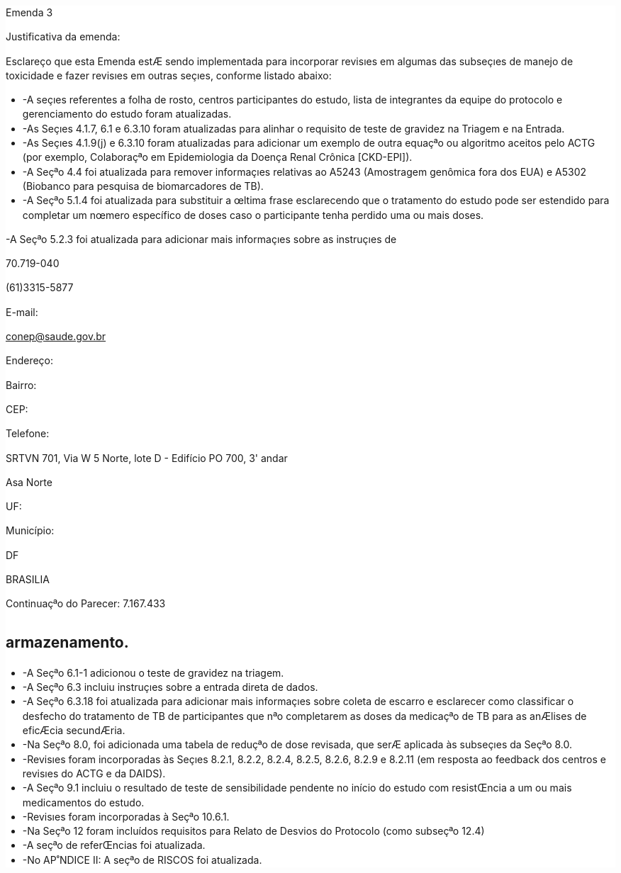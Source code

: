 Emenda 3

Justificativa da emenda:

Esclareço que esta Emenda estÆ sendo implementada para incorporar revisıes em algumas das subseçıes de manejo de toxicidade e fazer revisıes em outras seçıes, conforme listado abaixo:

- -A seçıes referentes a folha de rosto, centros participantes do estudo, lista de integrantes da equipe do protocolo e gerenciamento do estudo foram atualizadas.
- -As Seçıes 4.1.7, 6.1 e 6.3.10 foram atualizadas para alinhar o requisito de teste de gravidez na Triagem e na Entrada.
- -As Seçıes 4.1.9(j) e 6.3.10 foram atualizadas para adicionar um exemplo de outra equaçªo ou algoritmo aceitos pelo ACTG (por exemplo, Colaboraçªo em Epidemiologia da Doença Renal Crônica [CKD-EPI]).
- -A Seçªo 4.4 foi atualizada para remover informaçıes relativas ao A5243 (Amostragem genômica fora dos EUA) e A5302 (Biobanco para pesquisa de biomarcadores de TB).
- -A Seçªo 5.1.4 foi atualizada para substituir a œltima frase esclarecendo que o tratamento do estudo pode ser estendido para completar um nœmero específico de doses caso o participante tenha perdido uma ou mais doses.

-A Seçªo 5.2.3 foi atualizada para adicionar mais informaçıes sobre as instruçıes de

70.719-040

(61)3315-5877

E-mail:

conep@saude.gov.br

Endereço:

Bairro:

CEP:

Telefone:

SRTVN 701, Via W 5 Norte, lote D - Edifício PO 700, 3' andar

Asa Norte

UF:

Município:

DF

BRASILIA



Continuaçªo do Parecer: 7.167.433

## armazenamento.

- -A Seçªo 6.1-1 adicionou o teste de gravidez na triagem.
- -A Seçªo 6.3 incluiu instruçıes sobre a entrada direta de dados.
- -A Seçªo 6.3.18 foi atualizada para adicionar mais informaçıes sobre coleta de escarro e esclarecer como classificar o desfecho do tratamento de TB de participantes que nªo completarem as doses da medicaçªo de TB para as anÆlises de eficÆcia secundÆria.
- -Na Seçªo 8.0, foi adicionada uma tabela de reduçªo de dose revisada, que serÆ aplicada às subseçıes da Seçªo 8.0.
- -Revisıes foram incorporadas às Seçıes 8.2.1, 8.2.2, 8.2.4, 8.2.5, 8.2.6, 8.2.9 e 8.2.11 (em resposta ao feedback dos centros e revisıes do ACTG e da DAIDS).
- -A Seçªo 9.1 incluiu o resultado de teste de sensibilidade pendente no início do estudo com resistŒncia a um ou mais medicamentos do estudo.
- -Revisıes foram incorporadas à Seçªo 10.6.1.
- -Na Seçªo 12 foram incluídos requisitos para Relato de Desvios do Protocolo (como subseçªo 12.4)
- -A seçªo de referŒncias foi atualizada.
- -No AP˚NDICE II: A seçªo de RISCOS foi atualizada.